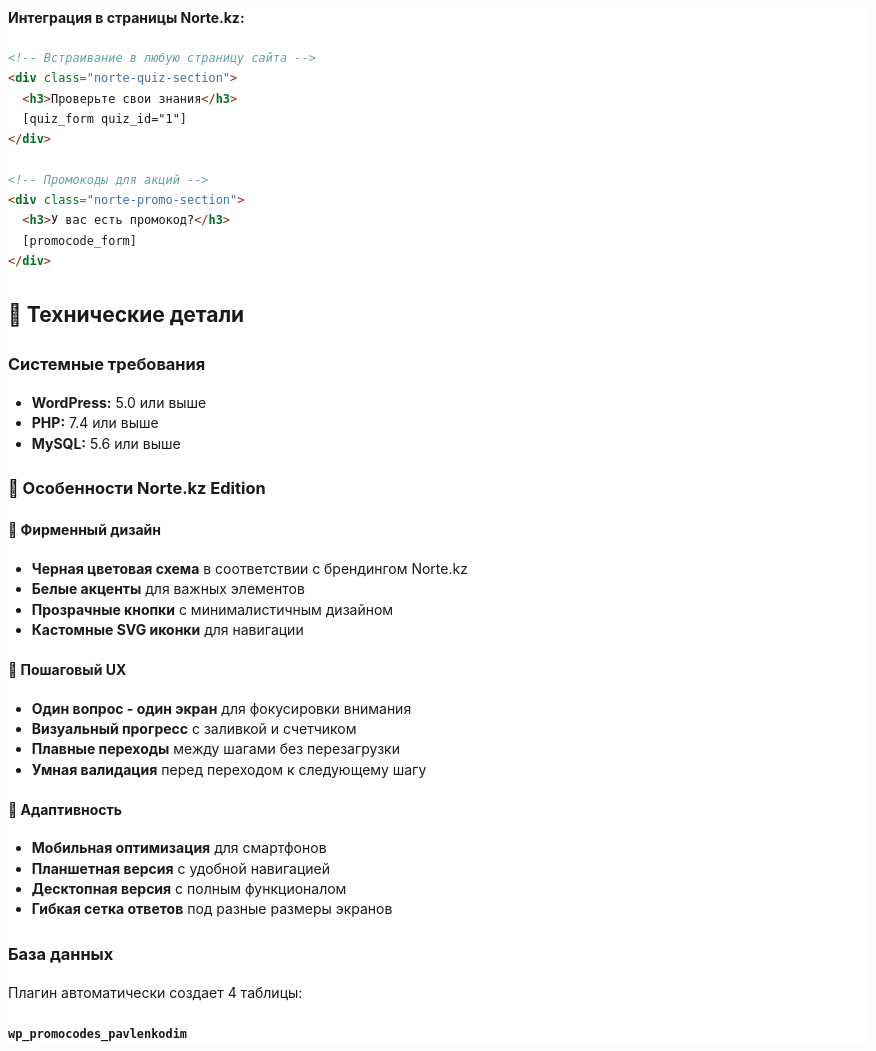#### Интеграция в страницы Norte.kz:

```html
<!-- Встраивание в любую страницу сайта -->
<div class="norte-quiz-section">
  <h3>Проверьте свои знания</h3>
  [quiz_form quiz_id="1"]
</div>

<!-- Промокоды для акций -->
<div class="norte-promo-section">
  <h3>У вас есть промокод?</h3>
  [promocode_form]
</div>
```

## 🔧 Технические детали

### Системные требования

- **WordPress:** 5.0 или выше
- **PHP:** 7.4 или выше
- **MySQL:** 5.6 или выше

### 🏢 Особенности Norte.kz Edition

#### 🎨 Фирменный дизайн

- **Черная цветовая схема** в соответствии с брендингом Norte.kz
- **Белые акценты** для важных элементов
- **Прозрачные кнопки** с минималистичным дизайном
- **Кастомные SVG иконки** для навигации

#### 🚀 Пошаговый UX

- **Один вопрос - один экран** для фокусировки внимания
- **Визуальный прогресс** с заливкой и счетчиком
- **Плавные переходы** между шагами без перезагрузки
- **Умная валидация** перед переходом к следующему шагу

#### 📱 Адаптивность

- **Мобильная оптимизация** для смартфонов
- **Планшетная версия** с удобной навигацией
- **Десктопная версия** с полным функционалом
- **Гибкая сетка ответов** под разные размеры экранов

### База данных

Плагин автоматически создает 4 таблицы:

#### `wp_promocodes_pavlenkodim`

